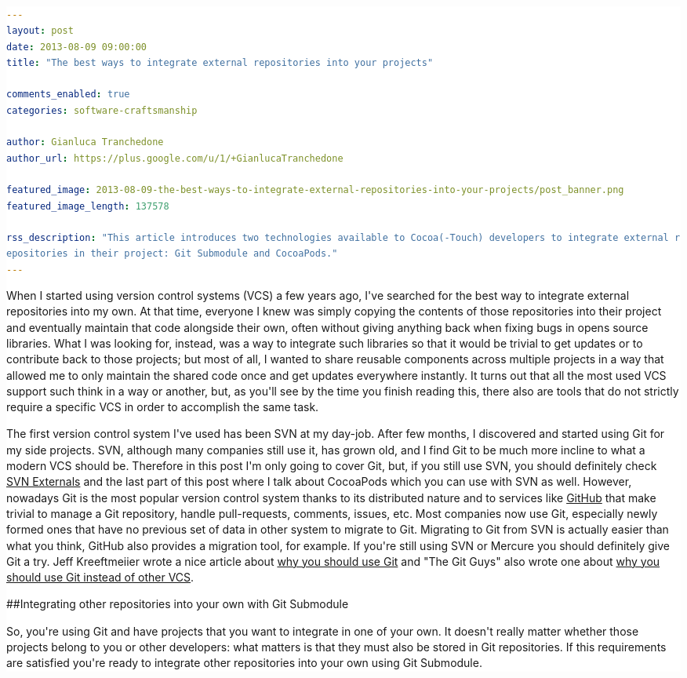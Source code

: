 ```yaml
---
layout: post
date: 2013-08-09 09:00:00
title: "The best ways to integrate external repositories into your projects"

comments_enabled: true
categories: software-craftsmanship

author: Gianluca Tranchedone
author_url: https://plus.google.com/u/1/+GianlucaTranchedone

featured_image: 2013-08-09-the-best-ways-to-integrate-external-repositories-into-your-projects/post_banner.png
featured_image_length: 137578

rss_description: "This article introduces two technologies available to Cocoa(-Touch) developers to integrate external repositories in their project: Git Submodule and CocoaPods."
---
```


When I started using version control systems (VCS) a few years ago, I've searched for the best way to integrate external repositories into my own. At that time, everyone I knew was simply copying the contents of those repositories into their project and eventually maintain that code alongside their own, often without giving anything back when fixing bugs in opens source libraries. What I was looking for, instead, was a way to integrate such libraries so that it would be trivial to get updates or to contribute back to those projects; but most of all, I wanted to share reusable components across multiple projects in a way that allowed me to only maintain the shared code once and get updates everywhere instantly. It turns out that all the most used VCS support such think in a way or another, but, as you'll see by the time you finish reading this, there also are tools that do not strictly require a specific VCS in order to accomplish the same task.



The first version control system I've used has been SVN at my day-job. After few months, I discovered and started using Git for my side projects. SVN, although many companies still use it, has grown old, and I find Git to be much more incline to what a modern VCS should be. Therefore in this post I'm only going to cover Git, but, if you still use SVN, you should definitely check [SVN Externals](http://svnbook.red-bean.com/en/1.7/svn.advanced.externals.html) and the last part of this post where I talk about CocoaPods which you can use with SVN as well. However, nowadays Git is the most popular version control system thanks to its distributed nature and to services like [GitHub](https://github.com/) that make trivial to manage a Git repository, handle pull-requests, comments, issues, etc. Most companies now use Git, especially newly formed ones that have no previous set of data in other system to migrate to Git. Migrating to Git from SVN is actually easier than what you think, GitHub also provides a migration tool, for example. If you're still using SVN or Mercure you should definitely give Git a try. Jeff Kreeftmeiier wrote a nice article about [why you should use Git](http://jeffkreeftmeijer.com/2010/why-arent-you-using-git-flow/) and "The Git Guys" also wrote one about [why you should use Git instead of other VCS](http://www.gitguys.com/topics/why-use-git-instead-of-a-legacy-version-control-system/).

##Integrating other repositories into your own with Git Submodule

So, you're using Git and have projects that you want to integrate in one of your own. It doesn't really matter whether those projects belong to you or other developers: what matters is that they must also be stored in Git repositories. If this requirements are satisfied you're ready to integrate other repositories into your own using Git Submodule.
